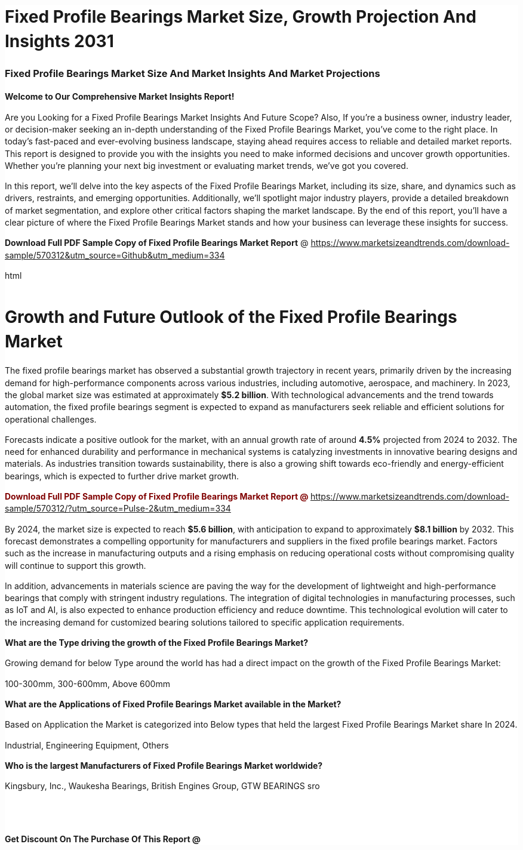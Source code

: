 <h1> Fixed Profile Bearings Market Size, Growth Projection And Insights 2031</h1><div class="" data-test-id=""><h3><span class="">Fixed Profile Bearings Market Size And Market Insights And Market Projections</span></h3></div><div class="" data-test-id=""><p><strong>Welcome to Our Comprehensive Market Insights Report!</strong></p><p>Are you Looking for a Fixed Profile Bearings Market Insights And Future Scope? Also, If you&rsquo;re a business owner, industry leader, or decision-maker seeking an in-depth understanding of the Fixed Profile Bearings Market, you&rsquo;ve come to the right place. In today&rsquo;s fast-paced and ever-evolving business landscape, staying ahead requires access to reliable and detailed market reports. This report is designed to provide you with the insights you need to make informed decisions and uncover growth opportunities. Whether you&rsquo;re planning your next big investment or evaluating market trends, we&rsquo;ve got you covered.</p><p>In this report, we&rsquo;ll delve into the key aspects of the Fixed Profile Bearings Market, including its size, share, and dynamics such as drivers, restraints, and emerging opportunities. Additionally, we&rsquo;ll spotlight major industry players, provide a detailed breakdown of market segmentation, and explore other critical factors shaping the market landscape. By the end of this report, you&rsquo;ll have a clear picture of where the Fixed Profile Bearings Market stands and how your business can leverage these insights for success.</p><p><strong>Download Full PDF Sample Copy of Fixed Profile Bearings Market Report</strong> @ <a href="https://www.marketsizeandtrends.com/download-sample/570312&utm_source=Github&utm_medium=334" target="_blank">https://www.marketsizeandtrends.com/download-sample/570312&utm_source=Github&utm_medium=334</a></p></div><div class="" data-test-id=""><p><span class="">html<!DOCTYPE html><html lang="en"><head> <meta charset="UTF-8"> <meta name="viewport" content="width=device-width, initial-scale=1.0"> <title>Fixed Profile Bearings Market Overview</title></head><body> <h1>Growth and Future Outlook of the Fixed Profile Bearings Market</h1> <p>The fixed profile bearings market has observed a substantial growth trajectory in recent years, primarily driven by the increasing demand for high-performance components across various industries, including automotive, aerospace, and machinery. In 2023, the global market size was estimated at approximately <strong>$5.2 billion</strong>. With technological advancements and the trend towards automation, the fixed profile bearings segment is expected to expand as manufacturers seek reliable and efficient solutions for operational challenges.</p> <p>Forecasts indicate a positive outlook for the market, with an annual growth rate of around <strong>4.5%</strong> projected from 2024 to 2032. The need for enhanced durability and performance in mechanical systems is catalyzing investments in innovative bearing designs and materials. As industries transition towards sustainability, there is also a growing shift towards eco-friendly and energy-efficient bearings, which is expected to further drive market growth.</p> <p><strong><span style="color: #800000;">Download Full PDF Sample Copy of Fixed Profile Bearings Market Report @</span>&nbsp;</strong><a href="https://www.marketsizeandtrends.com/download-sample/570312/?utm_source=Pulse-2&amp;utm_medium=334">https://www.marketsizeandtrends.com/download-sample/570312/?utm_source=Pulse-2&amp;utm_medium=334</a></p> <p>By 2024, the market size is expected to reach <strong>$5.6 billion</strong>, with anticipation to expand to approximately <strong>$8.1 billion</strong> by 2032. This forecast demonstrates a compelling opportunity for manufacturers and suppliers in the fixed profile bearings market. Factors such as the increase in manufacturing outputs and a rising emphasis on reducing operational costs without compromising quality will continue to support this growth.</p> <p>In addition, advancements in materials science are paving the way for the development of lightweight and high-performance bearings that comply with stringent industry regulations. The integration of digital technologies in manufacturing processes, such as IoT and AI, is also expected to enhance production efficiency and reduce downtime. This technological evolution will cater to the increasing demand for customized bearing solutions tailored to specific application requirements.</p></body></html></span></p><p><strong><span class="">What are the&nbsp;Type driving the growth of the Fixed Profile Bearings Market?</span></strong></p></div><div class="" data-test-id=""><p><span class="">Growing demand for below Type around the world has had a direct impact on the growth of the Fixed Profile Bearings Market:</span></p></div><div class="" data-test-id=""><p>100-300mm, 300-600mm, Above 600mm</p><p><span class=""><strong>What are the&nbsp;Applications&nbsp;of Fixed Profile Bearings Market available in the Market?</strong></span></p></div><div class="" data-test-id=""><p><span class="">Based on Application the Market is categorized into Below types that held the largest Fixed Profile Bearings Market share In 2024.</span></p></div><div class="" data-test-id=""><p><span class="">Industrial, Engineering Equipment, Others</span></p><p><span class=""><strong>Who is the largest Manufacturers of Fixed Profile Bearings Market worldwide?</strong></span></p></div><div class="" data-test-id=""><p><span class="">Kingsbury, Inc., Waukesha Bearings, British Engines Group, GTW BEARINGS sro</span></p></div><div class="" data-test-id="">&nbsp;</div><div class="" data-test-id="">&nbsp;</div><div class="" data-test-id=""><p><span class=""><strong>Get Discount On The Purchase Of This Report @</strong>